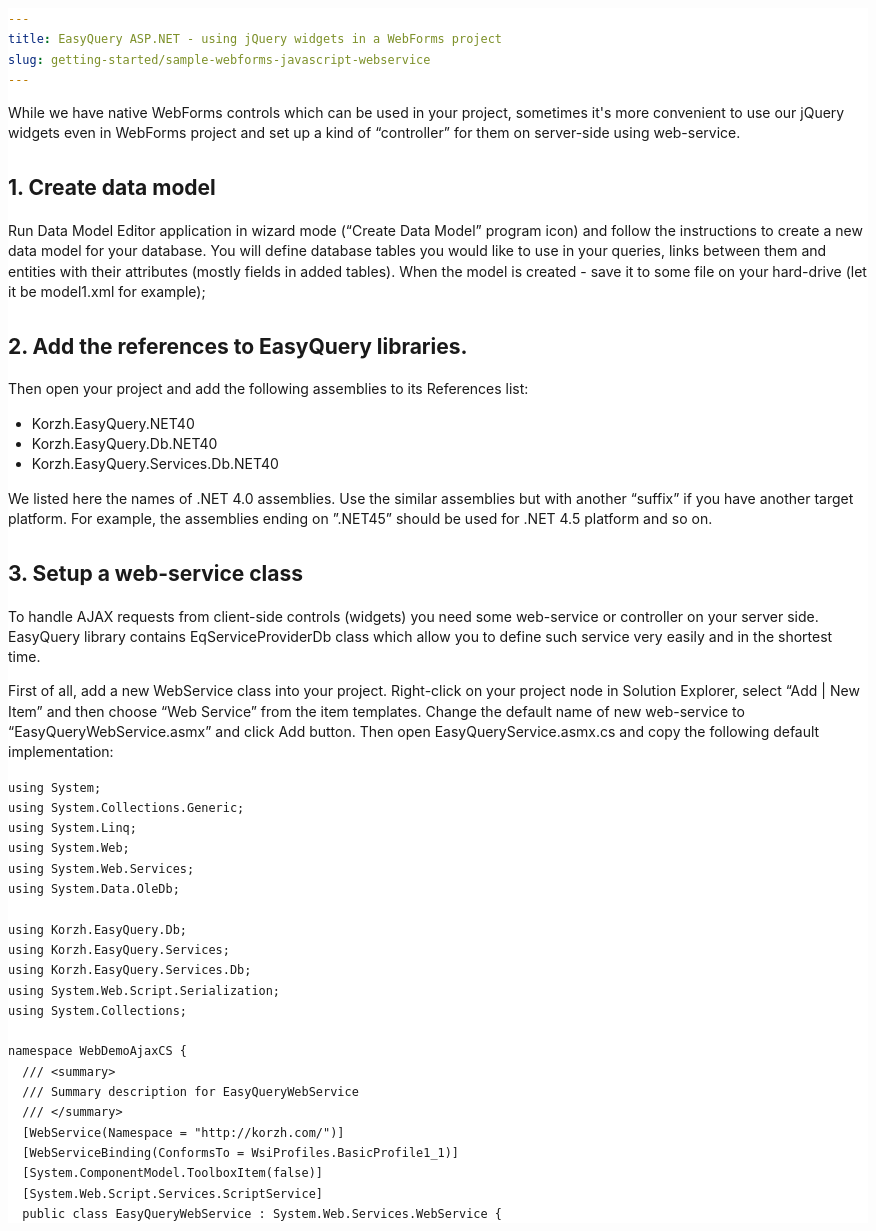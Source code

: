 ```yaml
---
title: EasyQuery ASP.NET - using jQuery widgets in a WebForms project
slug: getting-started/sample-webforms-javascript-webservice
---
```



While we have native WebForms controls which can be used in your project, sometimes it's more convenient to use our jQuery widgets even in WebForms project and set up a kind of “controller” for them on server-side using web-service. 

## 1. Create data model

Run Data Model Editor application in wizard mode (“Create Data Model” program icon) and follow the instructions to create a new data model for your database. You will define database tables you would like to use in your queries, links between them and entities with their attributes (mostly fields in added tables). When the model is created - save it to some file on your hard-drive (let it be model1.xml for example);

## 2. Add the references to EasyQuery libraries.

Then open your project and add the following assemblies to its References list:

* Korzh.EasyQuery.NET40
* Korzh.EasyQuery.Db.NET40
* Korzh.EasyQuery.Services.Db.NET40

We listed here the names of .NET 4.0 assemblies. Use the similar assemblies but with another “suffix” if you have another target platform. For example, the assemblies ending on ”.NET45” should be used for .NET 4.5 platform and so on.

## 3. Setup a web-service class

To handle AJAX requests from client-side controls (widgets) you need some web-service or controller on your server side. EasyQuery library contains EqServiceProviderDb class which allow you to define such service very easily and in the shortest time.

First of all, add a new WebService class into your project. Right-click on your project node in Solution Explorer, select “Add | New Item” and then choose “Web Service” from the item templates. Change the default name of new web-service to “EasyQueryWebService.asmx” and click Add button. Then open EasyQueryService.asmx.cs and copy the following default implementation: 

```
using System;
using System.Collections.Generic;
using System.Linq;
using System.Web;
using System.Web.Services;
using System.Data.OleDb;
 
using Korzh.EasyQuery.Db;
using Korzh.EasyQuery.Services;
using Korzh.EasyQuery.Services.Db;
using System.Web.Script.Serialization;
using System.Collections;
 
namespace WebDemoAjaxCS {
  /// <summary>
  /// Summary description for EasyQueryWebService
  /// </summary>
  [WebService(Namespace = "http://korzh.com/")]
  [WebServiceBinding(ConformsTo = WsiProfiles.BasicProfile1_1)]
  [System.ComponentModel.ToolboxItem(false)]
  [System.Web.Script.Services.ScriptService]
  public class EasyQueryWebService : System.Web.Services.WebService {
```